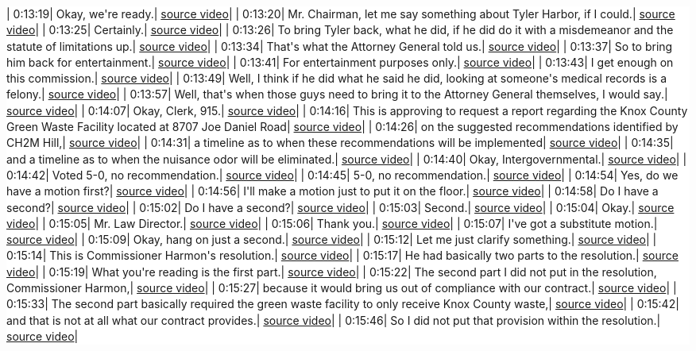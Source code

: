 | 0:13:19| Okay, we're ready.| [source video](https://archive.org/details/cocom080128part2business?start=799)|
| 0:13:20| Mr. Chairman, let me say something about Tyler Harbor, if I could.| [source video](https://archive.org/details/cocom080128part2business?start=800)|
| 0:13:25| Certainly.| [source video](https://archive.org/details/cocom080128part2business?start=805)|
| 0:13:26| To bring Tyler back, what he did, if he did do it with a misdemeanor and the statute of limitations up.| [source video](https://archive.org/details/cocom080128part2business?start=806)|
| 0:13:34| That's what the Attorney General told us.| [source video](https://archive.org/details/cocom080128part2business?start=814)|
| 0:13:37| So to bring him back for entertainment.| [source video](https://archive.org/details/cocom080128part2business?start=817)|
| 0:13:41| For entertainment purposes only.| [source video](https://archive.org/details/cocom080128part2business?start=821)|
| 0:13:43| I get enough on this commission.| [source video](https://archive.org/details/cocom080128part2business?start=823)|
| 0:13:49| Well, I think if he did what he said he did, looking at someone's medical records is a felony.| [source video](https://archive.org/details/cocom080128part2business?start=829)|
| 0:13:57| Well, that's when those guys need to bring it to the Attorney General themselves, I would say.| [source video](https://archive.org/details/cocom080128part2business?start=837)|
| 0:14:07| Okay, Clerk, 915.| [source video](https://archive.org/details/cocom080128part2business?start=847)|
| 0:14:16| This is approving to request a report regarding the Knox County Green Waste Facility located at 8707 Joe Daniel Road| [source video](https://archive.org/details/cocom080128part2business?start=856)|
| 0:14:26| on the suggested recommendations identified by CH2M Hill,| [source video](https://archive.org/details/cocom080128part2business?start=866)|
| 0:14:31| a timeline as to when these recommendations will be implemented| [source video](https://archive.org/details/cocom080128part2business?start=871)|
| 0:14:35| and a timeline as to when the nuisance odor will be eliminated.| [source video](https://archive.org/details/cocom080128part2business?start=875)|
| 0:14:40| Okay, Intergovernmental.| [source video](https://archive.org/details/cocom080128part2business?start=880)|
| 0:14:42| Voted 5-0, no recommendation.| [source video](https://archive.org/details/cocom080128part2business?start=882)|
| 0:14:45| 5-0, no recommendation.| [source video](https://archive.org/details/cocom080128part2business?start=885)|
| 0:14:54| Yes, do we have a motion first?| [source video](https://archive.org/details/cocom080128part2business?start=894)|
| 0:14:56| I'll make a motion just to put it on the floor.| [source video](https://archive.org/details/cocom080128part2business?start=896)|
| 0:14:58| Do I have a second?| [source video](https://archive.org/details/cocom080128part2business?start=898)|
| 0:15:02| Do I have a second?| [source video](https://archive.org/details/cocom080128part2business?start=902)|
| 0:15:03| Second.| [source video](https://archive.org/details/cocom080128part2business?start=903)|
| 0:15:04| Okay.| [source video](https://archive.org/details/cocom080128part2business?start=904)|
| 0:15:05| Mr. Law Director.| [source video](https://archive.org/details/cocom080128part2business?start=905)|
| 0:15:06| Thank you.| [source video](https://archive.org/details/cocom080128part2business?start=906)|
| 0:15:07| I've got a substitute motion.| [source video](https://archive.org/details/cocom080128part2business?start=907)|
| 0:15:09| Okay, hang on just a second.| [source video](https://archive.org/details/cocom080128part2business?start=909)|
| 0:15:12| Let me just clarify something.| [source video](https://archive.org/details/cocom080128part2business?start=912)|
| 0:15:14| This is Commissioner Harmon's resolution.| [source video](https://archive.org/details/cocom080128part2business?start=914)|
| 0:15:17| He had basically two parts to the resolution.| [source video](https://archive.org/details/cocom080128part2business?start=917)|
| 0:15:19| What you're reading is the first part.| [source video](https://archive.org/details/cocom080128part2business?start=919)|
| 0:15:22| The second part I did not put in the resolution, Commissioner Harmon,| [source video](https://archive.org/details/cocom080128part2business?start=922)|
| 0:15:27| because it would bring us out of compliance with our contract.| [source video](https://archive.org/details/cocom080128part2business?start=927)|
| 0:15:33| The second part basically required the green waste facility to only receive Knox County waste,| [source video](https://archive.org/details/cocom080128part2business?start=933)|
| 0:15:42| and that is not at all what our contract provides.| [source video](https://archive.org/details/cocom080128part2business?start=942)|
| 0:15:46| So I did not put that provision within the resolution.| [source video](https://archive.org/details/cocom080128part2business?start=946)|